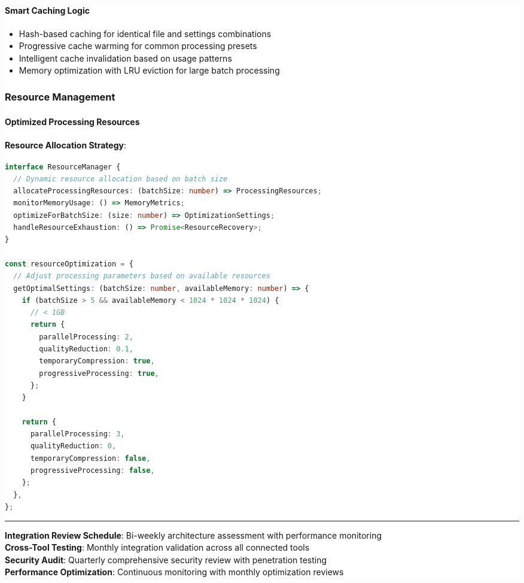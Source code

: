 #### Smart Caching Logic

- Hash-based caching for identical file and settings combinations
- Progressive cache warming for common processing presets
- Intelligent cache invalidation based on usage patterns
- Memory optimization with LRU eviction for large batch processing

### Resource Management

#### Optimized Processing Resources

**Resource Allocation Strategy**:

```typescript
interface ResourceManager {
  // Dynamic resource allocation based on batch size
  allocateProcessingResources: (batchSize: number) => ProcessingResources;
  monitorMemoryUsage: () => MemoryMetrics;
  optimizeForBatchSize: (size: number) => OptimizationSettings;
  handleResourceExhaustion: () => Promise<ResourceRecovery>;
}

const resourceOptimization = {
  // Adjust processing parameters based on available resources
  getOptimalSettings: (batchSize: number, availableMemory: number) => {
    if (batchSize > 5 && availableMemory < 1024 * 1024 * 1024) {
      // < 1GB
      return {
        parallelProcessing: 2,
        qualityReduction: 0.1,
        temporaryCompression: true,
        progressiveProcessing: true,
      };
    }

    return {
      parallelProcessing: 3,
      qualityReduction: 0,
      temporaryCompression: false,
      progressiveProcessing: false,
    };
  },
};
```

---

**Integration Review Schedule**: Bi-weekly architecture assessment with performance monitoring  
**Cross-Tool Testing**: Monthly integration validation across all connected tools  
**Security Audit**: Quarterly comprehensive security review with penetration testing  
**Performance Optimization**: Continuous monitoring with monthly optimization reviews
